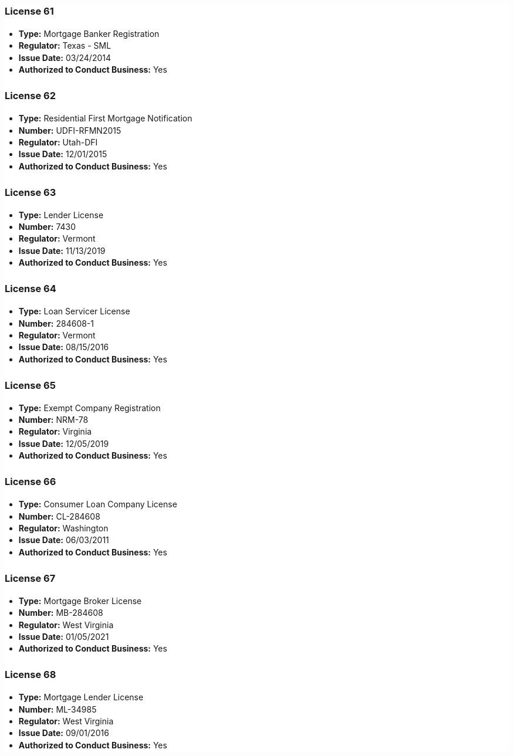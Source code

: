 ### License 61
- **Type:** Mortgage Banker Registration
- **Regulator:** Texas - SML
- **Issue Date:** 03/24/2014
- **Authorized to Conduct Business:** Yes

### License 62
- **Type:** Residential First Mortgage Notification
- **Number:** UDFI-RFMN2015
- **Regulator:** Utah-DFI
- **Issue Date:** 12/01/2015
- **Authorized to Conduct Business:** Yes

### License 63
- **Type:** Lender License
- **Number:** 7430
- **Regulator:** Vermont
- **Issue Date:** 11/13/2019
- **Authorized to Conduct Business:** Yes

### License 64
- **Type:** Loan Servicer License
- **Number:** 284608-1
- **Regulator:** Vermont
- **Issue Date:** 08/15/2016
- **Authorized to Conduct Business:** Yes

### License 65
- **Type:** Exempt Company Registration
- **Number:** NRM-78
- **Regulator:** Virginia
- **Issue Date:** 12/05/2019
- **Authorized to Conduct Business:** Yes

### License 66
- **Type:** Consumer Loan Company License
- **Number:** CL-284608
- **Regulator:** Washington
- **Issue Date:** 06/03/2011
- **Authorized to Conduct Business:** Yes

### License 67
- **Type:** Mortgage Broker License
- **Number:** MB-284608
- **Regulator:** West Virginia
- **Issue Date:** 01/05/2021
- **Authorized to Conduct Business:** Yes

### License 68
- **Type:** Mortgage Lender License
- **Number:** ML-34985
- **Regulator:** West Virginia
- **Issue Date:** 09/01/2016
- **Authorized to Conduct Business:** Yes
